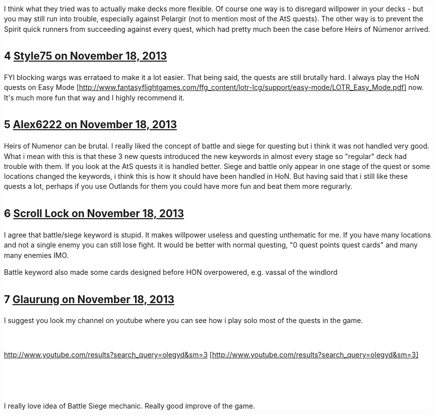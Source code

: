 
I think what they tried was to actually make decks more flexible. Of course one way is to disregard willpower in your decks - but you may still run into trouble, especially against Pelargir (not to mention most of the AtS quests). The other way is to prevent the Spirit quick runners from succeeding against every quest, which had pretty much been the case before Heirs of Númenor arrived.

## 4 [Style75 on November 18, 2013](https://community.fantasyflightgames.com/topic/93683-heirs-to-numenor/?do=findComment&comment=911295)

FYI blocking wargs was errataed to make it a lot easier. That being said, the quests are still brutally hard. I always play the HoN quests on Easy Mode [http://www.fantasyflightgames.com/ffg_content/lotr-lcg/support/easy-mode/LOTR_Easy_Mode.pdf] now. It's much more fun that way and I highly recommend it.

## 5 [Alex6222 on November 18, 2013](https://community.fantasyflightgames.com/topic/93683-heirs-to-numenor/?do=findComment&comment=911386)

Heirs of Numenor can be brutal. I really liked the concept of battle and siege for questing but i think it was not handled very good. What i mean with this is that these 3 new quests introduced the new keywords in almost every stage so "regular" deck had trouble with them. If you look at the AtS quests it is handled better. Siege and battle only appear in one stage of the quest or some locations changed the keywords, i think this is how it should have been handled in HoN. But having said that i still like these quests a lot, perhaps if you use Outlands for them you could have more fun and beat them more regurarly.

## 6 [Scroll Lock on November 18, 2013](https://community.fantasyflightgames.com/topic/93683-heirs-to-numenor/?do=findComment&comment=911387)

I agree that battle/siege keyword is stupid. It makes willpower useless and questing unthematic for me. If you have many locations and not a single enemy you can still lose fight. It would be better with normal questing, "0 quest points quest cards" and many many enemies IMO.

Battle keyword also made some cards designed before HON overpowered, e.g. vassal of the windlord

## 7 [Glaurung on November 18, 2013](https://community.fantasyflightgames.com/topic/93683-heirs-to-numenor/?do=findComment&comment=911409)

I suggest you look my channel on youtube where you can see how i play solo most of the quests in the game. 

 

http://www.youtube.com/results?search_query=olegyd&sm=3 [http://www.youtube.com/results?search_query=olegyd&sm=3]

 

 

I really love idea of Battle Siege mechanic. Really good improve of the game.
